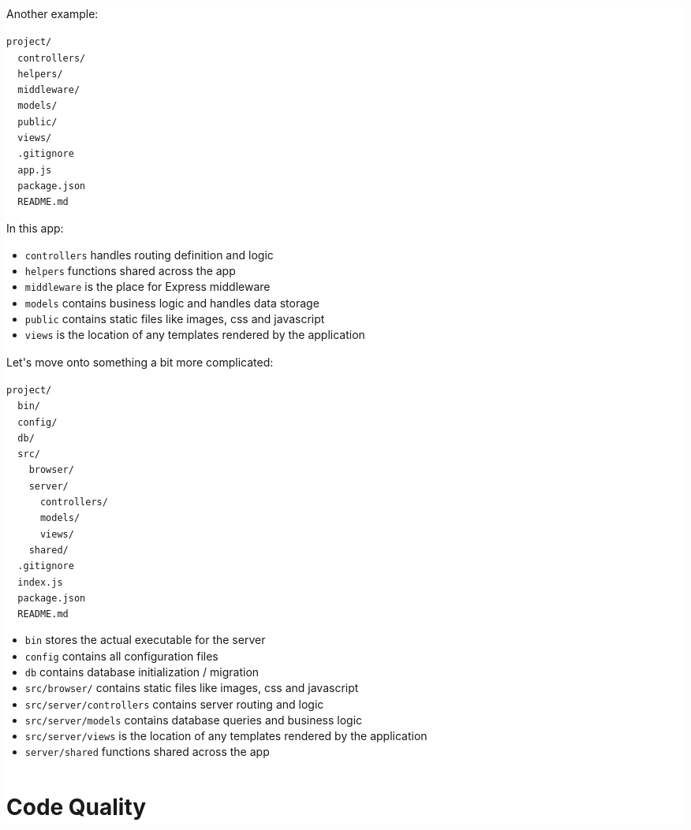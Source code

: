 Another example:

```
project/
  controllers/
  helpers/
  middleware/
  models/
  public/
  views/
  .gitignore
  app.js
  package.json
  README.md
```

In this app:

- `controllers` handles routing definition and logic
- `helpers` functions shared across the app
- `middleware` is the place for Express middleware
- `models` contains business logic and handles data storage
- `public` contains static files like images, css and javascript
- `views` is the location of any templates rendered by the application

Let's move onto something a bit more complicated:

```
project/
  bin/
  config/
  db/
  src/
    browser/
    server/
      controllers/
      models/
      views/
    shared/
  .gitignore
  index.js
  package.json
  README.md
```

- `bin` stores the actual executable for the server
- `config` contains all configuration files
- `db` contains database initialization / migration
- `src/browser/` contains static files like images, css and javascript
- `src/server/controllers` contains server routing and logic
- `src/server/models` contains database queries and business logic
- `src/server/views` is the location of any templates rendered by the application
- `server/shared` functions shared across the app

# Code Quality
